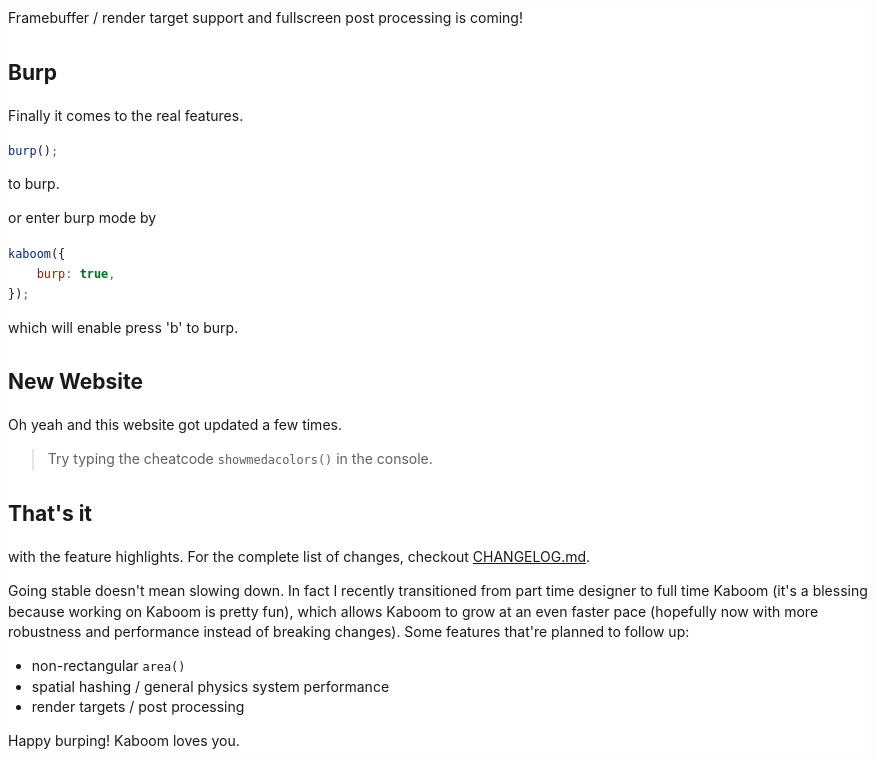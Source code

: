 Framebuffer / render target support and fullscreen post processing is coming!

## Burp

Finally it comes to the real features.

```js
burp();
```

to burp.

or enter burp mode by

```js
kaboom({
	burp: true,
});
```

which will enable press 'b' to burp.

## New Website

Oh yeah and this website got updated a few times.

> Try typing the cheatcode `showmedacolors()` in the console.

## That's it

with the feature highlights. For the complete list of changes, checkout [CHANGELOG.md](https://github.com/replit/kaboom/blob/master/CHANGELOG.md#v200000-burp-mode).

Going stable doesn't mean slowing down. In fact I recently transitioned from part time designer to full time Kaboom (it's a blessing because working on Kaboom is pretty fun), which allows Kaboom to grow at an even faster pace (hopefully now with more robustness and performance instead of breaking changes). Some features that're planned to follow up:

- non-rectangular `area()`
- spatial hashing / general physics system performance
- render targets / post processing

Happy burping! Kaboom loves you.
